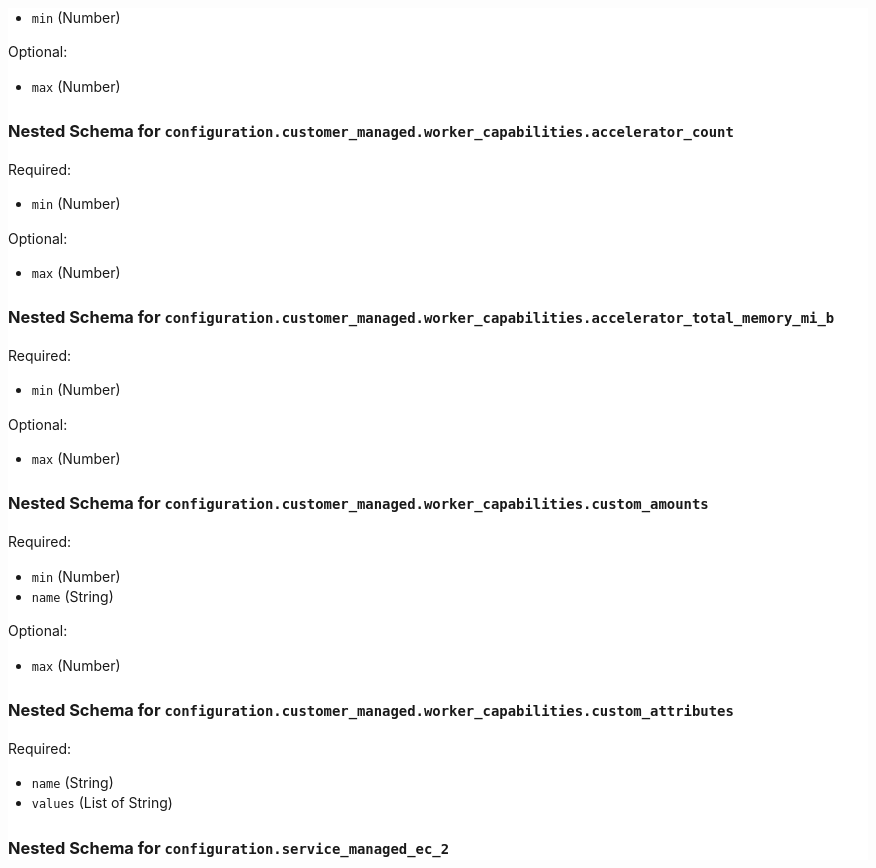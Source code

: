 - `min` (Number)

Optional:

- `max` (Number)


<a id="nestedatt--configuration--customer_managed--worker_capabilities--accelerator_count"></a>
### Nested Schema for `configuration.customer_managed.worker_capabilities.accelerator_count`

Required:

- `min` (Number)

Optional:

- `max` (Number)


<a id="nestedatt--configuration--customer_managed--worker_capabilities--accelerator_total_memory_mi_b"></a>
### Nested Schema for `configuration.customer_managed.worker_capabilities.accelerator_total_memory_mi_b`

Required:

- `min` (Number)

Optional:

- `max` (Number)


<a id="nestedatt--configuration--customer_managed--worker_capabilities--custom_amounts"></a>
### Nested Schema for `configuration.customer_managed.worker_capabilities.custom_amounts`

Required:

- `min` (Number)
- `name` (String)

Optional:

- `max` (Number)


<a id="nestedatt--configuration--customer_managed--worker_capabilities--custom_attributes"></a>
### Nested Schema for `configuration.customer_managed.worker_capabilities.custom_attributes`

Required:

- `name` (String)
- `values` (List of String)




<a id="nestedatt--configuration--service_managed_ec_2"></a>
### Nested Schema for `configuration.service_managed_ec_2`
